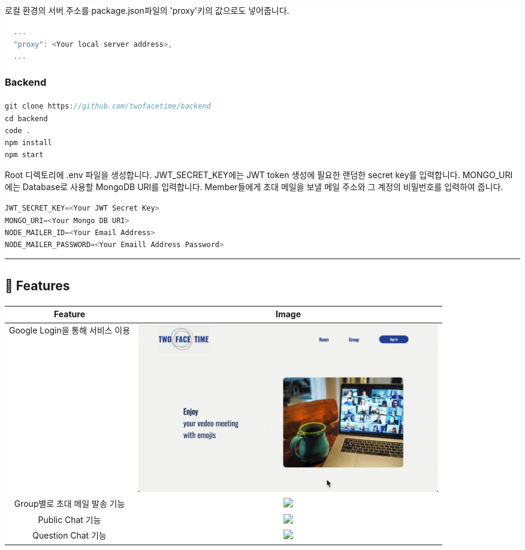 로컬 환경의 서버 주소를 package.json파일의 'proxy'키의 값으로도 넣어줍니다.

```js
  ...
  "proxy": <Your local server address>,
  ...
```

### Backend

```js
git clone https://github.com/twofacetime/backend
cd backend
code .
npm install
npm start
```

Root 디렉토리에 .env 파일을 생성합니다.
JWT_SECRET_KEY에는 JWT token 생성에 필요한 랜덤한 secret key를 입력합니다.
MONGO_URI에는 Database로 사용할 MongoDB URI를 입력합니다.
Member들에게 초대 메일을 보낼 메일 주소와 그 계정의 비밀번호를 입력하여 줍니다.

```js
JWT_SECRET_KEY=<Your JWT Secret Key>
MONGO_URI=<Your Mongo DB URI>
NODE_MAILER_ID=<Your Email Address>
NODE_MAILER_PASSWORD=<Your Emaill Address Password>
```

---

## 🎥 Features

|                                                                                        Feature                                                                                        |                           Image                            |
| :-----------------------------------------------------------------------------------------------------------------------------------------------------------------------------------: | :--------------------------------------------------------: |
|                                                                            Google Login을 통해 서비스 이용                                                                            |     <img src='./readmeAssets/login.gif' width='500'/>      |
|                                                                             Group별로 초대 메일 발송 기능                                                                             |     <img src='./readmeAssets/invite.gif' width='500'/>     |
|                                                                                   Public Chat 기능                                                                                    |  <img src='./readmeAssets/public-chat.gif' width='500' />  |
|                                                                                  Question Chat 기능                                                                                   | <img src='./readmeAssets/question-chat.gif' width='500' /> |